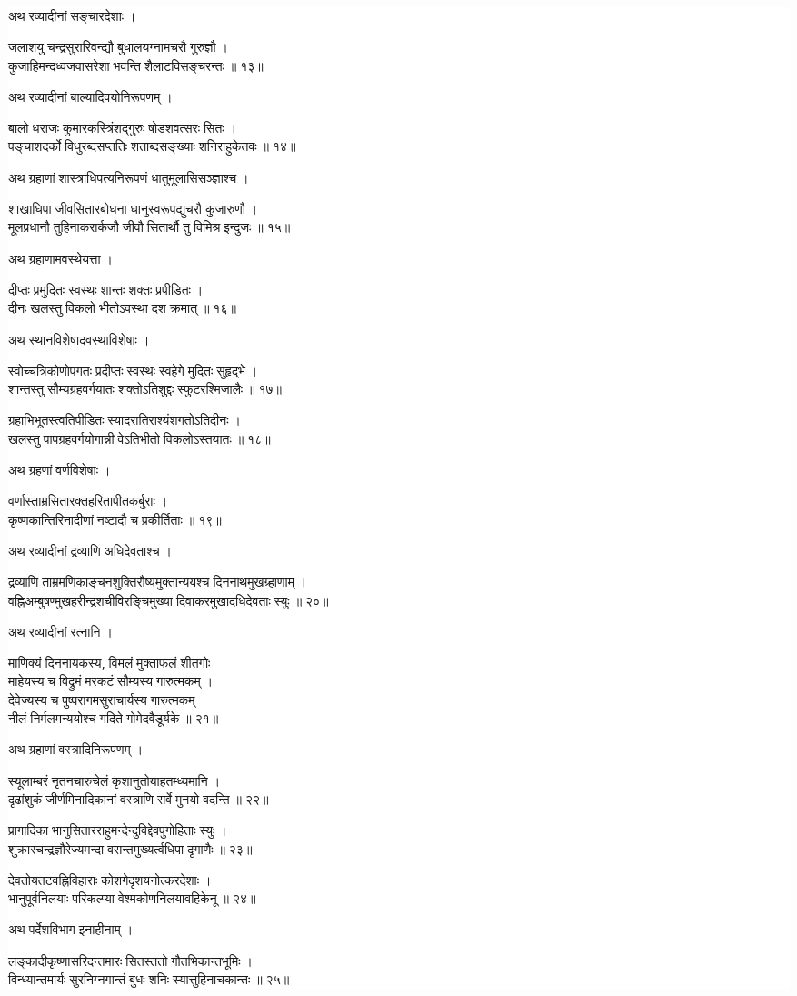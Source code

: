 अथ रव्यादीनां सङ्चारदेशाः ।  
  
जलाशयु चन्द्रसुरारिवन्द्यौ बुधालयग्नामचरौ गुरुज्ञौ ।  
कुजाहिमन्दध्वजवासरेशा भवन्ति शैलाटविसङ्चरन्तः ॥ १३॥  
  
अथ रव्यादीनां बाल्यादिवयोनिरूपणम् ।  
  
बालो धराजः कुमारकस्त्रिंशद्गुरुः षोडशवत्सरः सितः ।  
पङ्चाशदर्को विधुरब्दसप्ततिः शताब्दसङ्ख्याः शनिराहुकेतवः ॥ १४॥  
  
अथ ग्रहाणां शास्त्राधिपत्यनिरूपणं धातुमूलासिसञ्ज्ञाश्च ।  
  
शाखाधिपा जीवसितारबोधना धानुस्वरूपद्युचरौ कुजारुणौ ।  
मूलप्रधानौ तुहिनाकरार्कजौ जीवौ सितार्थौ तु विमिश्र इन्दुजः ॥ १५॥  
  
अथ ग्रहाणामवस्थेयत्ता ।  
  
दीप्तः प्रमुदितः स्वस्थः शान्तः शक्तः प्रपीडितः ।  
दीनः खलस्तु विकलो भीतोऽवस्था दश क्रमात् ॥ १६॥  
  
अथ स्थानविशेषादवस्थाविशेषाः ।  
  
स्वोच्चत्रिकोणोपगतः प्रदीप्तः स्वस्थः स्वहेगे मुदितः सुहृद्भे ।  
शान्तस्तु सौम्यग्रहवर्गयातः शक्तोऽतिशुद्दः स्फुटरश्मिजालैः ॥ १७॥  
  
ग्रहाभिभूतस्त्वतिपीडितः स्यादरातिराश्यंशगतोऽतिदीनः ।  
खलस्तु पापग्रहवर्गयोगान्नी वेऽतिभीतो विकलोऽस्तयातः ॥ १८॥  
  
अथ ग्रहणां वर्णविशेषाः ।  
  
वर्णास्ताम्रसितारक्तहरितापीतकर्बुराः ।  
कृष्णकान्तिरिनादीणां नष्टादौ च प्रकीर्तिताः ॥ १९॥  
  
अथ रव्यादीनां द्रव्याणि अधिदेवताश्च ।  
  
द्रव्याणि ताम्रमणिकाङ्चनशुक्तिरौष्यमुक्तान्ययश्च दिननाथमुखग्र्हाणाम् ।  
वह्निअम्बुषण्मुखहरीन्द्रशचीविरङ्चिमुख्या दिवाकरमुखादधिदेवताः स्युः ॥ २०॥  
  
अथ रव्यादीनां रत्नानि ।  
  
माणिक्यं दिननायकस्य, विमलं मुक्ताफलं शीतगोः  
माहेयस्य च विद्रुमं मरकटं सौम्यस्य गारुत्मकम् ।  
देवेज्यस्य च पुष्परागमसुराचार्यस्य गारुत्मकम्  
नीलं निर्मलमन्ययोश्च गदिते गोमेदवैडूर्यके ॥ २१॥  
  
अथ ग्रहाणां वस्त्रादिनिरूपणम् ।  
  
स्यूलाम्बरं नृतनचारुचेलं कृशानुतोयाहतम्ध्यमानि ।  
दृढांशुकं जीर्णमिनादिकानां वस्त्राणि सर्वे मुनयो वदन्ति ॥ २२॥  
  
प्रागादिका भानुसितारराहुमन्देन्दुविद्देवपुगोहिताः स्युः ।  
शुक्रारचन्द्रज्ञौरेज्यमन्दा वसन्तमुख्यर्त्वधिपा दृगाणैः ॥ २३॥  
  
देवतोयतटवह्निविहाराः कोशगेदृशयनोत्करदेशाः ।  
भानुपूर्वनिलयाः परिकल्प्या वेश्मकोणनिलयावहिकेनू ॥ २४॥  
  
अथ पर्देशविभाग इनाहीनाम् ।  
  
लङ्कादीकृष्णासरिदन्तमारः सितस्ततो गौतभिकान्तभूमिः ।  
विन्ध्यान्तमार्यः सुरनिग्नगान्तं बुधः शनिः स्यात्तुहिनाचकान्तः ॥ २५॥  
  